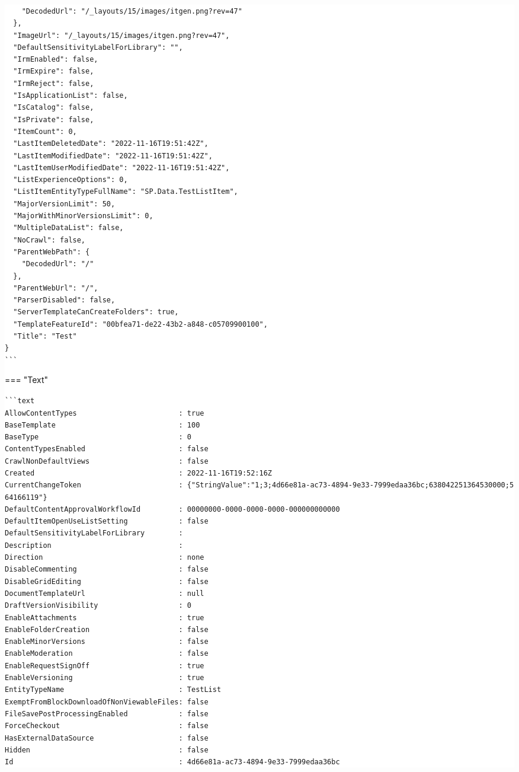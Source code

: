         "DecodedUrl": "/_layouts/15/images/itgen.png?rev=47"
      },
      "ImageUrl": "/_layouts/15/images/itgen.png?rev=47",
      "DefaultSensitivityLabelForLibrary": "",
      "IrmEnabled": false,
      "IrmExpire": false,
      "IrmReject": false,
      "IsApplicationList": false,
      "IsCatalog": false,
      "IsPrivate": false,
      "ItemCount": 0,
      "LastItemDeletedDate": "2022-11-16T19:51:42Z",
      "LastItemModifiedDate": "2022-11-16T19:51:42Z",
      "LastItemUserModifiedDate": "2022-11-16T19:51:42Z",
      "ListExperienceOptions": 0,
      "ListItemEntityTypeFullName": "SP.Data.TestListItem",
      "MajorVersionLimit": 50,
      "MajorWithMinorVersionsLimit": 0,
      "MultipleDataList": false,
      "NoCrawl": false,
      "ParentWebPath": {
        "DecodedUrl": "/"
      },
      "ParentWebUrl": "/",
      "ParserDisabled": false,
      "ServerTemplateCanCreateFolders": true,
      "TemplateFeatureId": "00bfea71-de22-43b2-a848-c05709900100",
      "Title": "Test"
    }
    ```

=== "Text"

    ```text
    AllowContentTypes                        : true
    BaseTemplate                             : 100
    BaseType                                 : 0
    ContentTypesEnabled                      : false
    CrawlNonDefaultViews                     : false
    Created                                  : 2022-11-16T19:52:16Z
    CurrentChangeToken                       : {"StringValue":"1;3;4d66e81a-ac73-4894-9e33-7999edaa36bc;638042251364530000;564166119"}
    DefaultContentApprovalWorkflowId         : 00000000-0000-0000-0000-000000000000
    DefaultItemOpenUseListSetting            : false
    DefaultSensitivityLabelForLibrary        :
    Description                              :
    Direction                                : none
    DisableCommenting                        : false
    DisableGridEditing                       : false
    DocumentTemplateUrl                      : null
    DraftVersionVisibility                   : 0
    EnableAttachments                        : true
    EnableFolderCreation                     : false
    EnableMinorVersions                      : false
    EnableModeration                         : false
    EnableRequestSignOff                     : true
    EnableVersioning                         : true
    EntityTypeName                           : TestList
    ExemptFromBlockDownloadOfNonViewableFiles: false
    FileSavePostProcessingEnabled            : false
    ForceCheckout                            : false
    HasExternalDataSource                    : false
    Hidden                                   : false
    Id                                       : 4d66e81a-ac73-4894-9e33-7999edaa36bc